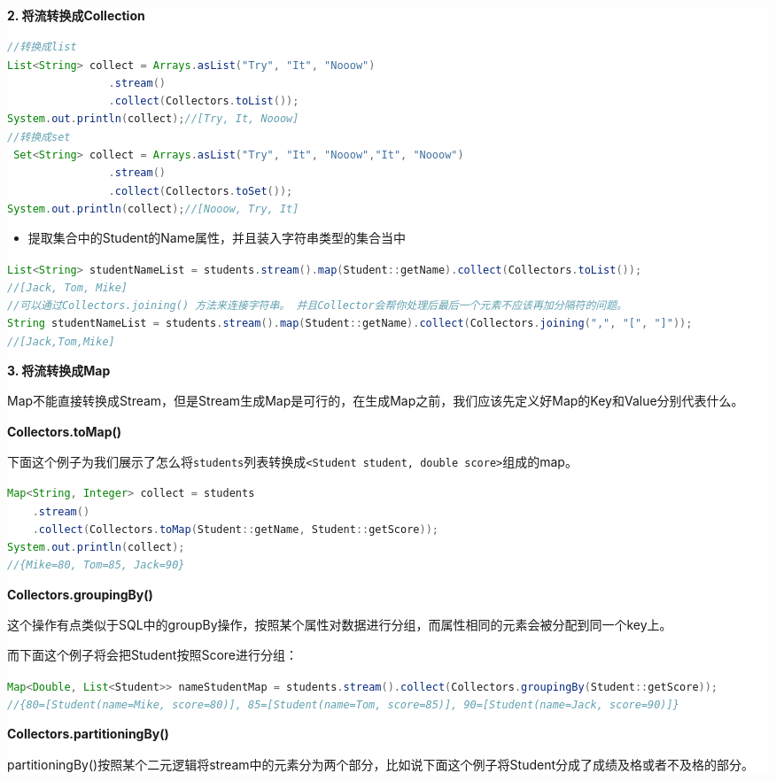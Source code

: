 **2. 将流转换成Collection**

```java
//转换成list
List<String> collect = Arrays.asList("Try", "It", "Nooow")
                .stream()
                .collect(Collectors.toList());
System.out.println(collect);//[Try, It, Nooow]
//转换成set
 Set<String> collect = Arrays.asList("Try", "It", "Nooow","It", "Nooow")
                .stream()
                .collect(Collectors.toSet());
System.out.println(collect);//[Nooow, Try, It]
```

- 提取集合中的Student的Name属性，并且装入字符串类型的集合当中

```java
List<String> studentNameList = students.stream().map(Student::getName).collect(Collectors.toList());
//[Jack, Tom, Mike]
//可以通过Collectors.joining() 方法来连接字符串。 并且Collector会帮你处理后最后一个元素不应该再加分隔符的问题。
String studentNameList = students.stream().map(Student::getName).collect(Collectors.joining(",", "[", "]"));
//[Jack,Tom,Mike]
```

**3. 将流转换成Map**

Map不能直接转换成Stream，但是Stream生成Map是可行的，在生成Map之前，我们应该先定义好Map的Key和Value分别代表什么。

**Collectors.toMap()**

下面这个例子为我们展示了怎么将`students`列表转换成`<Student student, double score>`组成的map。

```java
Map<String, Integer> collect = students
    .stream()
    .collect(Collectors.toMap(Student::getName, Student::getScore));
System.out.println(collect);
//{Mike=80, Tom=85, Jack=90}
```

**Collectors.groupingBy()**

这个操作有点类似于SQL中的groupBy操作，按照某个属性对数据进行分组，而属性相同的元素会被分配到同一个key上。

而下面这个例子将会把Student按照Score进行分组：

```java
Map<Double, List<Student>> nameStudentMap = students.stream().collect(Collectors.groupingBy(Student::getScore));
//{80=[Student(name=Mike, score=80)], 85=[Student(name=Tom, score=85)], 90=[Student(name=Jack, score=90)]}
```

**Collectors.partitioningBy()**

partitioningBy()按照某个二元逻辑将stream中的元素分为两个部分，比如说下面这个例子将Student分成了成绩及格或者不及格的部分。
